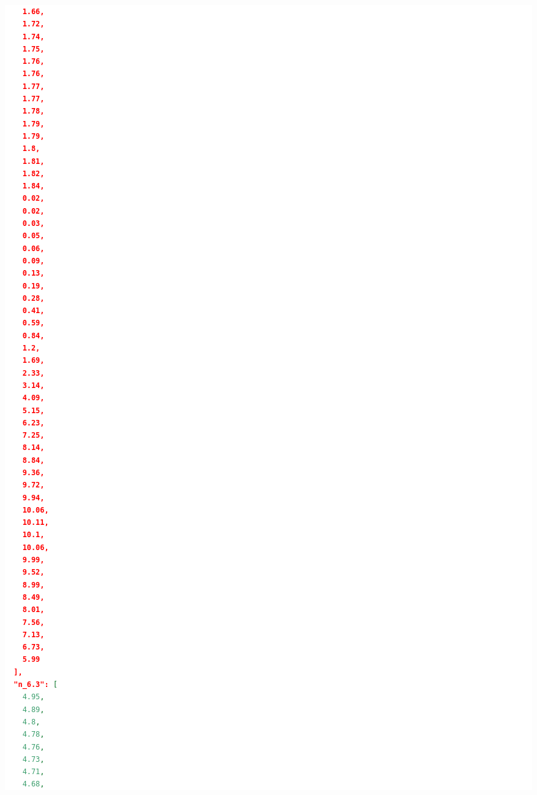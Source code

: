 ```json
    1.66,
    1.72,
    1.74,
    1.75,
    1.76,
    1.76,
    1.77,
    1.77,
    1.78,
    1.79,
    1.79,
    1.8,
    1.81,
    1.82,
    1.84,
    0.02,
    0.02,
    0.03,
    0.05,
    0.06,
    0.09,
    0.13,
    0.19,
    0.28,
    0.41,
    0.59,
    0.84,
    1.2,
    1.69,
    2.33,
    3.14,
    4.09,
    5.15,
    6.23,
    7.25,
    8.14,
    8.84,
    9.36,
    9.72,
    9.94,
    10.06,
    10.11,
    10.1,
    10.06,
    9.99,
    9.52,
    8.99,
    8.49,
    8.01,
    7.56,
    7.13,
    6.73,
    5.99
  ],
  "n_6.3": [
    4.95,
    4.89,
    4.8,
    4.78,
    4.76,
    4.73,
    4.71,
    4.68,
```